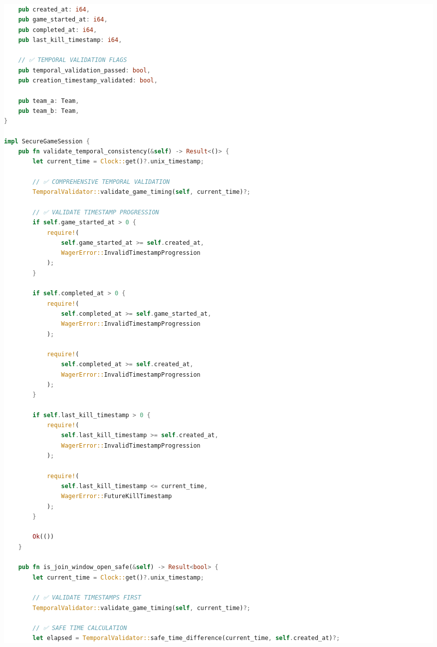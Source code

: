 ```rust
    pub created_at: i64,
    pub game_started_at: i64,
    pub completed_at: i64,
    pub last_kill_timestamp: i64,

    // ✅ TEMPORAL VALIDATION FLAGS
    pub temporal_validation_passed: bool,
    pub creation_timestamp_validated: bool,

    pub team_a: Team,
    pub team_b: Team,
}

impl SecureGameSession {
    pub fn validate_temporal_consistency(&self) -> Result<()> {
        let current_time = Clock::get()?.unix_timestamp;

        // ✅ COMPREHENSIVE TEMPORAL VALIDATION
        TemporalValidator::validate_game_timing(self, current_time)?;

        // ✅ VALIDATE TIMESTAMP PROGRESSION
        if self.game_started_at > 0 {
            require!(
                self.game_started_at >= self.created_at,
                WagerError::InvalidTimestampProgression
            );
        }

        if self.completed_at > 0 {
            require!(
                self.completed_at >= self.game_started_at,
                WagerError::InvalidTimestampProgression
            );

            require!(
                self.completed_at >= self.created_at,
                WagerError::InvalidTimestampProgression
            );
        }

        if self.last_kill_timestamp > 0 {
            require!(
                self.last_kill_timestamp >= self.created_at,
                WagerError::InvalidTimestampProgression
            );

            require!(
                self.last_kill_timestamp <= current_time,
                WagerError::FutureKillTimestamp
            );
        }

        Ok(())
    }

    pub fn is_join_window_open_safe(&self) -> Result<bool> {
        let current_time = Clock::get()?.unix_timestamp;

        // ✅ VALIDATE TIMESTAMPS FIRST
        TemporalValidator::validate_game_timing(self, current_time)?;

        // ✅ SAFE TIME CALCULATION
        let elapsed = TemporalValidator::safe_time_difference(current_time, self.created_at)?;
```
